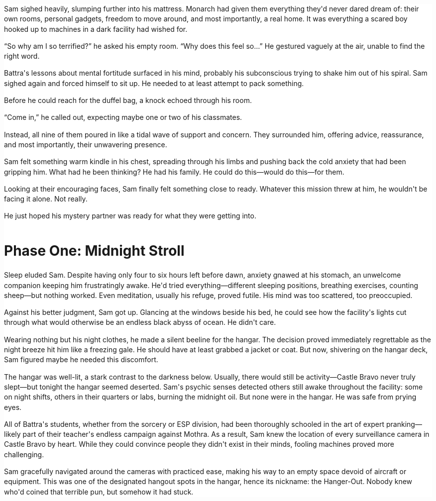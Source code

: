 Sam sighed heavily, slumping further into his mattress. Monarch had given them everything they'd never dared dream of: their own rooms, personal gadgets, freedom to move around, and most importantly, a real home. It was everything a scared boy hooked up to machines in a dark facility had wished for.

“So why am I so terrified?” he asked his empty room. “Why does this feel so…” He gestured vaguely at the air, unable to find the right word.

Battra's lessons about mental fortitude surfaced in his mind, probably his subconscious trying to shake him out of his spiral. Sam sighed again and forced himself to sit up. He needed to at least attempt to pack something.

Before he could reach for the duffel bag, a knock echoed through his room.

“Come in,” he called out, expecting maybe one or two of his classmates.

Instead, all nine of them poured in like a tidal wave of support and concern. They surrounded him, offering advice, reassurance, and most importantly, their unwavering presence.

Sam felt something warm kindle in his chest, spreading through his limbs and pushing back the cold anxiety that had been gripping him. What had he been thinking? He had his family. He could do this—would do this—for them.

Looking at their encouraging faces, Sam finally felt something close to ready. Whatever this mission threw at him, he wouldn't be facing it alone. Not really.

He just hoped his mystery partner was ready for what they were getting into.

# Phase One: Midnight Stroll

Sleep eluded Sam. Despite having only four to six hours left before dawn, anxiety gnawed at his stomach, an unwelcome companion keeping him frustratingly awake. He'd tried everything—different sleeping positions, breathing exercises, counting sheep—but nothing worked. Even meditation, usually his refuge, proved futile. His mind was too scattered, too preoccupied.

Against his better judgment, Sam got up. Glancing at the windows beside his bed, he could see how the facility's lights cut through what would otherwise be an endless black abyss of ocean. He didn't care.

Wearing nothing but his night clothes, he made a silent beeline for the hangar. The decision proved immediately regrettable as the night breeze hit him like a freezing gale. He should have at least grabbed a jacket or coat. But now, shivering on the hangar deck, Sam figured maybe he needed this discomfort.

The hangar was well-lit, a stark contrast to the darkness below. Usually, there would still be activity—Castle Bravo never truly slept—but tonight the hangar seemed deserted. Sam's psychic senses detected others still awake throughout the facility: some on night shifts, others in their quarters or labs, burning the midnight oil. But none were in the hangar. He was safe from prying eyes.

All of Battra's students, whether from the sorcery or ESP division, had been thoroughly schooled in the art of expert pranking—likely part of their teacher's endless campaign against Mothra. As a result, Sam knew the location of every surveillance camera in Castle Bravo by heart. While they could convince people they didn't exist in their minds, fooling machines proved more challenging.

Sam gracefully navigated around the cameras with practiced ease, making his way to an empty space devoid of aircraft or equipment. This was one of the designated hangout spots in the hangar, hence its nickname: the Hanger-Out. Nobody knew who'd coined that terrible pun, but somehow it had stuck.
